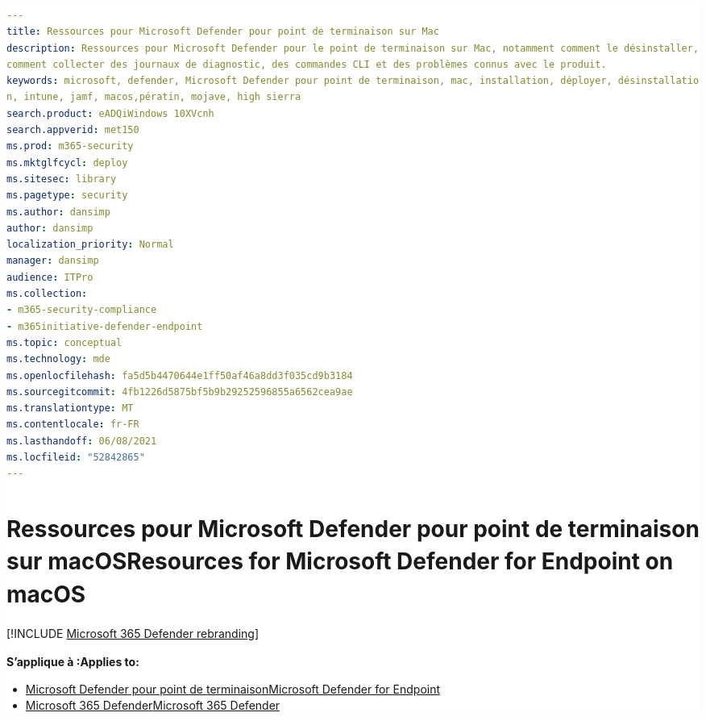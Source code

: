 ```yaml
---
title: Ressources pour Microsoft Defender pour point de terminaison sur Mac
description: Ressources pour Microsoft Defender pour le point de terminaison sur Mac, notamment comment le désinstaller, comment collecter des journaux de diagnostic, des commandes CLI et des problèmes connus avec le produit.
keywords: microsoft, defender, Microsoft Defender pour point de terminaison, mac, installation, déployer, désinstallation, intune, jamf, macos,pératin, mojave, high sierra
search.product: eADQiWindows 10XVcnh
search.appverid: met150
ms.prod: m365-security
ms.mktglfcycl: deploy
ms.sitesec: library
ms.pagetype: security
ms.author: dansimp
author: dansimp
localization_priority: Normal
manager: dansimp
audience: ITPro
ms.collection:
- m365-security-compliance
- m365initiative-defender-endpoint
ms.topic: conceptual
ms.technology: mde
ms.openlocfilehash: fa5d5b4470644e1ff50af46a8dd3f035cd9b3184
ms.sourcegitcommit: 4fb1226d5875bf5b9b29252596855a6562cea9ae
ms.translationtype: MT
ms.contentlocale: fr-FR
ms.lasthandoff: 06/08/2021
ms.locfileid: "52842865"
---
```

# <a name="resources-for-microsoft-defender-for-endpoint-on-macos"></a><span data-ttu-id="c531f-104">Ressources pour Microsoft Defender pour point de terminaison sur macOS</span><span class="sxs-lookup"><span data-stu-id="c531f-104">Resources for Microsoft Defender for Endpoint on macOS</span></span>

[!INCLUDE [Microsoft 365 Defender rebranding](../../includes/microsoft-defender.md)]

<span data-ttu-id="c531f-105">**S’applique à :**</span><span class="sxs-lookup"><span data-stu-id="c531f-105">**Applies to:**</span></span>

- [<span data-ttu-id="c531f-106">Microsoft Defender pour point de terminaison</span><span class="sxs-lookup"><span data-stu-id="c531f-106">Microsoft Defender for Endpoint</span></span>](https://go.microsoft.com/fwlink/p/?linkid=2154037)
- [<span data-ttu-id="c531f-107">Microsoft 365 Defender</span><span class="sxs-lookup"><span data-stu-id="c531f-107">Microsoft 365 Defender</span></span>](https://go.microsoft.com/fwlink/?linkid=2118804)
